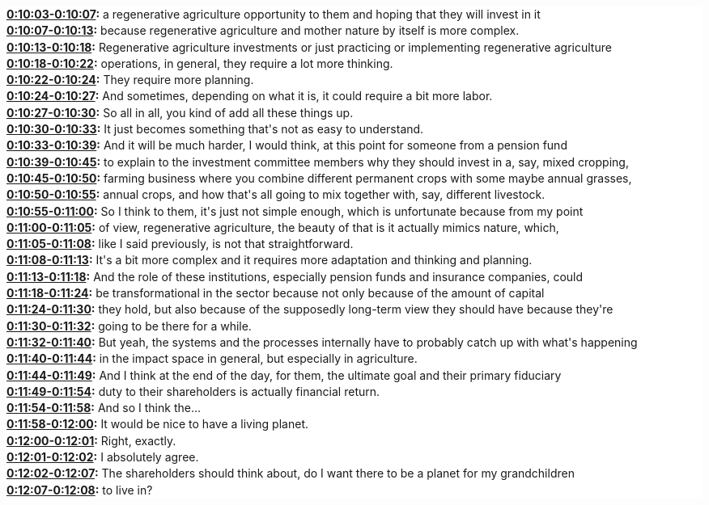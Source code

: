 **[0:10:03-0:10:07](https://investinginregenerativeagriculture.com/2017/10/28/renee-cheung/#t=0:10:03):**  a regenerative agriculture opportunity to them and hoping that they will invest in it  
**[0:10:07-0:10:13](https://investinginregenerativeagriculture.com/2017/10/28/renee-cheung/#t=0:10:07):**  because regenerative agriculture and mother nature by itself is more complex.  
**[0:10:13-0:10:18](https://investinginregenerativeagriculture.com/2017/10/28/renee-cheung/#t=0:10:13):**  Regenerative agriculture investments or just practicing or implementing regenerative agriculture  
**[0:10:18-0:10:22](https://investinginregenerativeagriculture.com/2017/10/28/renee-cheung/#t=0:10:18):**  operations, in general, they require a lot more thinking.  
**[0:10:22-0:10:24](https://investinginregenerativeagriculture.com/2017/10/28/renee-cheung/#t=0:10:22):**  They require more planning.  
**[0:10:24-0:10:27](https://investinginregenerativeagriculture.com/2017/10/28/renee-cheung/#t=0:10:24):**  And sometimes, depending on what it is, it could require a bit more labor.  
**[0:10:27-0:10:30](https://investinginregenerativeagriculture.com/2017/10/28/renee-cheung/#t=0:10:27):**  So all in all, you kind of add all these things up.  
**[0:10:30-0:10:33](https://investinginregenerativeagriculture.com/2017/10/28/renee-cheung/#t=0:10:30):**  It just becomes something that's not as easy to understand.  
**[0:10:33-0:10:39](https://investinginregenerativeagriculture.com/2017/10/28/renee-cheung/#t=0:10:33):**  And it will be much harder, I would think, at this point for someone from a pension fund  
**[0:10:39-0:10:45](https://investinginregenerativeagriculture.com/2017/10/28/renee-cheung/#t=0:10:39):**  to explain to the investment committee members why they should invest in a, say, mixed cropping,  
**[0:10:45-0:10:50](https://investinginregenerativeagriculture.com/2017/10/28/renee-cheung/#t=0:10:45):**  farming business where you combine different permanent crops with some maybe annual grasses,  
**[0:10:50-0:10:55](https://investinginregenerativeagriculture.com/2017/10/28/renee-cheung/#t=0:10:50):**  annual crops, and how that's all going to mix together with, say, different livestock.  
**[0:10:55-0:11:00](https://investinginregenerativeagriculture.com/2017/10/28/renee-cheung/#t=0:10:55):**  So I think to them, it's just not simple enough, which is unfortunate because from my point  
**[0:11:00-0:11:05](https://investinginregenerativeagriculture.com/2017/10/28/renee-cheung/#t=0:11:00):**  of view, regenerative agriculture, the beauty of that is it actually mimics nature, which,  
**[0:11:05-0:11:08](https://investinginregenerativeagriculture.com/2017/10/28/renee-cheung/#t=0:11:05):**  like I said previously, is not that straightforward.  
**[0:11:08-0:11:13](https://investinginregenerativeagriculture.com/2017/10/28/renee-cheung/#t=0:11:08):**  It's a bit more complex and it requires more adaptation and thinking and planning.  
**[0:11:13-0:11:18](https://investinginregenerativeagriculture.com/2017/10/28/renee-cheung/#t=0:11:13):**  And the role of these institutions, especially pension funds and insurance companies, could  
**[0:11:18-0:11:24](https://investinginregenerativeagriculture.com/2017/10/28/renee-cheung/#t=0:11:18):**  be transformational in the sector because not only because of the amount of capital  
**[0:11:24-0:11:30](https://investinginregenerativeagriculture.com/2017/10/28/renee-cheung/#t=0:11:24):**  they hold, but also because of the supposedly long-term view they should have because they're  
**[0:11:30-0:11:32](https://investinginregenerativeagriculture.com/2017/10/28/renee-cheung/#t=0:11:30):**  going to be there for a while.  
**[0:11:32-0:11:40](https://investinginregenerativeagriculture.com/2017/10/28/renee-cheung/#t=0:11:32):**  But yeah, the systems and the processes internally have to probably catch up with what's happening  
**[0:11:40-0:11:44](https://investinginregenerativeagriculture.com/2017/10/28/renee-cheung/#t=0:11:40):**  in the impact space in general, but especially in agriculture.  
**[0:11:44-0:11:49](https://investinginregenerativeagriculture.com/2017/10/28/renee-cheung/#t=0:11:44):**  And I think at the end of the day, for them, the ultimate goal and their primary fiduciary  
**[0:11:49-0:11:54](https://investinginregenerativeagriculture.com/2017/10/28/renee-cheung/#t=0:11:49):**  duty to their shareholders is actually financial return.  
**[0:11:54-0:11:58](https://investinginregenerativeagriculture.com/2017/10/28/renee-cheung/#t=0:11:54):**  And so I think the...  
**[0:11:58-0:12:00](https://investinginregenerativeagriculture.com/2017/10/28/renee-cheung/#t=0:11:58):**  It would be nice to have a living planet.  
**[0:12:00-0:12:01](https://investinginregenerativeagriculture.com/2017/10/28/renee-cheung/#t=0:12:00):**  Right, exactly.  
**[0:12:01-0:12:02](https://investinginregenerativeagriculture.com/2017/10/28/renee-cheung/#t=0:12:01):**  I absolutely agree.  
**[0:12:02-0:12:07](https://investinginregenerativeagriculture.com/2017/10/28/renee-cheung/#t=0:12:02):**  The shareholders should think about, do I want there to be a planet for my grandchildren  
**[0:12:07-0:12:08](https://investinginregenerativeagriculture.com/2017/10/28/renee-cheung/#t=0:12:07):**  to live in?  